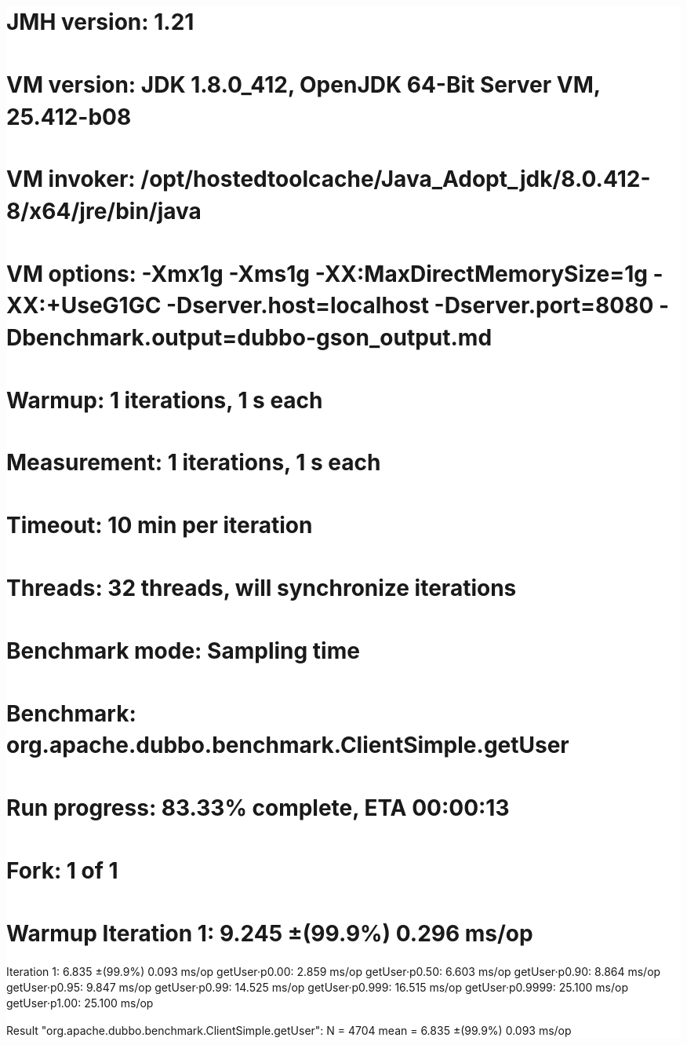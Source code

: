 # JMH version: 1.21
# VM version: JDK 1.8.0_412, OpenJDK 64-Bit Server VM, 25.412-b08
# VM invoker: /opt/hostedtoolcache/Java_Adopt_jdk/8.0.412-8/x64/jre/bin/java
# VM options: -Xmx1g -Xms1g -XX:MaxDirectMemorySize=1g -XX:+UseG1GC -Dserver.host=localhost -Dserver.port=8080 -Dbenchmark.output=dubbo-gson_output.md
# Warmup: 1 iterations, 1 s each
# Measurement: 1 iterations, 1 s each
# Timeout: 10 min per iteration
# Threads: 32 threads, will synchronize iterations
# Benchmark mode: Sampling time
# Benchmark: org.apache.dubbo.benchmark.ClientSimple.getUser

# Run progress: 83.33% complete, ETA 00:00:13
# Fork: 1 of 1
# Warmup Iteration   1: 9.245 ±(99.9%) 0.296 ms/op
Iteration   1: 6.835 ±(99.9%) 0.093 ms/op
                 getUser·p0.00:   2.859 ms/op
                 getUser·p0.50:   6.603 ms/op
                 getUser·p0.90:   8.864 ms/op
                 getUser·p0.95:   9.847 ms/op
                 getUser·p0.99:   14.525 ms/op
                 getUser·p0.999:  16.515 ms/op
                 getUser·p0.9999: 25.100 ms/op
                 getUser·p1.00:   25.100 ms/op



Result "org.apache.dubbo.benchmark.ClientSimple.getUser":
  N = 4704
  mean =      6.835 ±(99.9%) 0.093 ms/op
